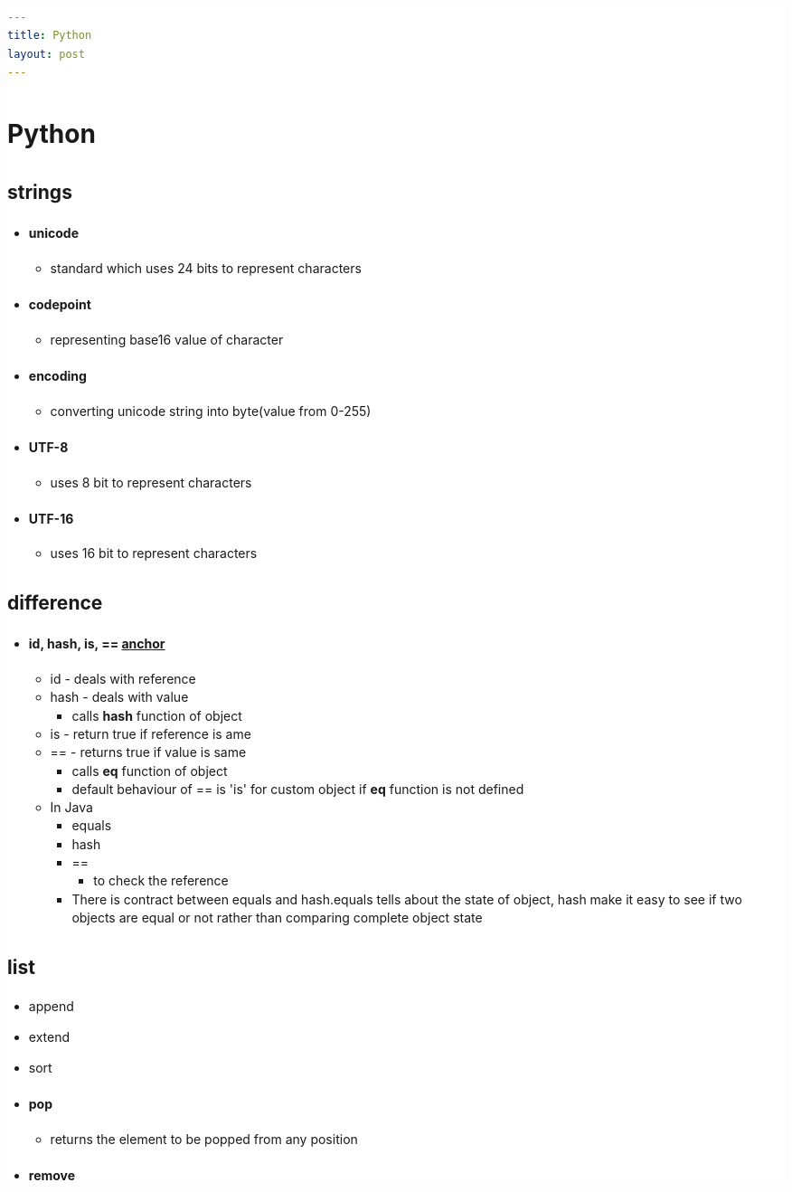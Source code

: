 ```yaml
---
title: Python
layout: post
---
```

      
 # Python  
 ## strings   
 *  #### unicode   
  
 	* standard which uses 24 bits to represent characters   
 *  #### codepoint   
  
 	* representing base16 value of character   
 *  #### encoding   
  
 	* converting unicode string into byte(value from 0-255)   
 *  #### UTF-8   
  
 	* uses 8 bit to represent characters   
 *  #### UTF-16   
  
 	* uses 16 bit to represent characters   
 ## difference   
 *  #### id, hash, is, == [anchor](https://stackoverflow.com/questions/34402522/difference-between-hash-and-id "anchor")  
  
 	* id - deals with reference   
 	* hash - deals with value   
 		* calls __hash__ function of object   
 	* is - return true if reference is ame   
 	* == - returns true if value is same   
 		* calls __eq__ function of object   
 		* default behaviour of == is 'is' for custom object if __eq__ function is not defined   
 	* In Java   
 		* equals   
 		* hash   
 		* ==   
 			* to check the reference   
 		* There is contract between equals and hash.equals tells about the state of object, hash make it easy to see if two objects are equal or not rather than comparing complete object state   
 ## list   
 * append   
 * extend   
 * sort   
 *  #### pop   
  
 	* returns the element to be popped from any position   
 *  #### remove   
  
